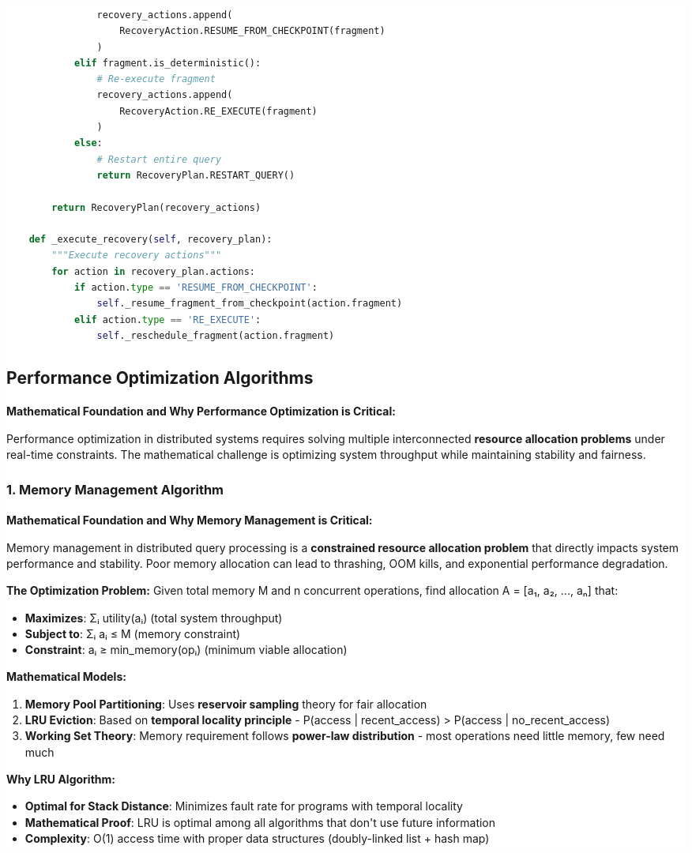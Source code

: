 ```python
                recovery_actions.append(
                    RecoveryAction.RESUME_FROM_CHECKPOINT(fragment)
                )
            elif fragment.is_deterministic():
                # Re-execute fragment
                recovery_actions.append(
                    RecoveryAction.RE_EXECUTE(fragment)
                )
            else:
                # Restart entire query
                return RecoveryPlan.RESTART_QUERY()
        
        return RecoveryPlan(recovery_actions)
    
    def _execute_recovery(self, recovery_plan):
        """Execute recovery actions"""
        for action in recovery_plan.actions:
            if action.type == 'RESUME_FROM_CHECKPOINT':
                self._resume_fragment_from_checkpoint(action.fragment)
            elif action.type == 'RE_EXECUTE':
                self._reschedule_fragment(action.fragment)
```

## Performance Optimization Algorithms

**Mathematical Foundation and Why Performance Optimization is Critical:**

Performance optimization in distributed systems requires solving multiple interconnected **resource allocation problems** under real-time constraints. The mathematical challenge is optimizing system throughput while maintaining stability and fairness.

### 1. Memory Management Algorithm

**Mathematical Foundation and Why Memory Management is Critical:**

Memory management in distributed query processing is a **constrained resource allocation problem** that directly impacts system performance and stability. Poor memory allocation can lead to thrashing, OOM kills, and exponential performance degradation.

**The Optimization Problem:**
Given total memory M and n concurrent operations, find allocation A = [a₁, a₂, ..., aₙ] that:
- **Maximizes**: Σᵢ utility(aᵢ) (total system throughput)
- **Subject to**: Σᵢ aᵢ ≤ M (memory constraint)
- **Constraint**: aᵢ ≥ min_memory(opᵢ) (minimum viable allocation)

**Mathematical Models:**
1. **Memory Pool Partitioning**: Uses **reservoir sampling** theory for fair allocation
2. **LRU Eviction**: Based on **temporal locality principle** - P(access | recent_access) > P(access | no_recent_access)
3. **Working Set Theory**: Memory requirement follows **power-law distribution** - most operations need little memory, few need much

**Why LRU Algorithm:**
- **Optimal for Stack Distance**: Minimizes fault rate for programs with temporal locality
- **Mathematical Proof**: LRU is optimal among all algorithms that don't use future information
- **Complexity**: O(1) access time with proper data structures (doubly-linked list + hash map)
